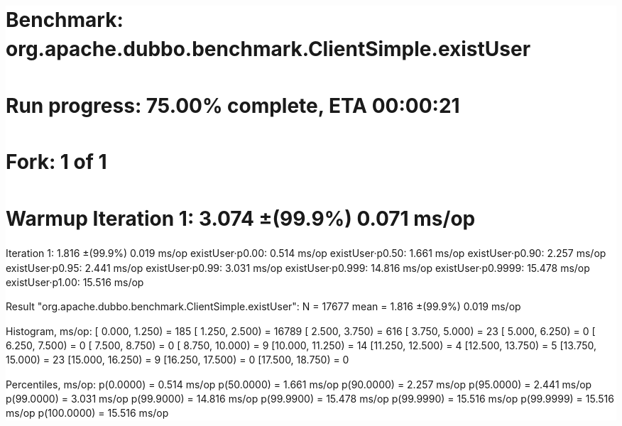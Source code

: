 # Benchmark: org.apache.dubbo.benchmark.ClientSimple.existUser

# Run progress: 75.00% complete, ETA 00:00:21
# Fork: 1 of 1
# Warmup Iteration   1: 3.074 ±(99.9%) 0.071 ms/op
Iteration   1: 1.816 ±(99.9%) 0.019 ms/op
                 existUser·p0.00:   0.514 ms/op
                 existUser·p0.50:   1.661 ms/op
                 existUser·p0.90:   2.257 ms/op
                 existUser·p0.95:   2.441 ms/op
                 existUser·p0.99:   3.031 ms/op
                 existUser·p0.999:  14.816 ms/op
                 existUser·p0.9999: 15.478 ms/op
                 existUser·p1.00:   15.516 ms/op



Result "org.apache.dubbo.benchmark.ClientSimple.existUser":
  N = 17677
  mean =      1.816 ±(99.9%) 0.019 ms/op

  Histogram, ms/op:
    [ 0.000,  1.250) = 185 
    [ 1.250,  2.500) = 16789 
    [ 2.500,  3.750) = 616 
    [ 3.750,  5.000) = 23 
    [ 5.000,  6.250) = 0 
    [ 6.250,  7.500) = 0 
    [ 7.500,  8.750) = 0 
    [ 8.750, 10.000) = 9 
    [10.000, 11.250) = 14 
    [11.250, 12.500) = 4 
    [12.500, 13.750) = 5 
    [13.750, 15.000) = 23 
    [15.000, 16.250) = 9 
    [16.250, 17.500) = 0 
    [17.500, 18.750) = 0 

  Percentiles, ms/op:
      p(0.0000) =      0.514 ms/op
     p(50.0000) =      1.661 ms/op
     p(90.0000) =      2.257 ms/op
     p(95.0000) =      2.441 ms/op
     p(99.0000) =      3.031 ms/op
     p(99.9000) =     14.816 ms/op
     p(99.9900) =     15.478 ms/op
     p(99.9990) =     15.516 ms/op
     p(99.9999) =     15.516 ms/op
    p(100.0000) =     15.516 ms/op
